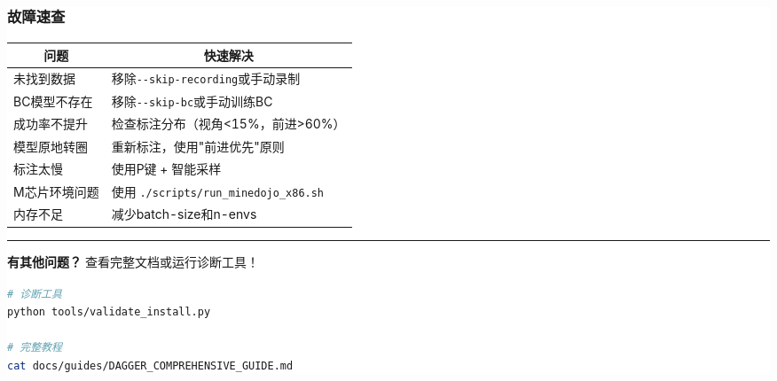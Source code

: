 ### 故障速查

| 问题 | 快速解决 |
|------|----------|
| 未找到数据 | 移除`--skip-recording`或手动录制 |
| BC模型不存在 | 移除`--skip-bc`或手动训练BC |
| 成功率不提升 | 检查标注分布（视角<15%，前进>60%） |
| 模型原地转圈 | 重新标注，使用"前进优先"原则 |
| 标注太慢 | 使用P键 + 智能采样 |
| M芯片环境问题 | 使用 `./scripts/run_minedojo_x86.sh` |
| 内存不足 | 减少batch-size和n-envs |

---

**有其他问题？** 查看完整文档或运行诊断工具！

```bash
# 诊断工具
python tools/validate_install.py

# 完整教程
cat docs/guides/DAGGER_COMPREHENSIVE_GUIDE.md
```
